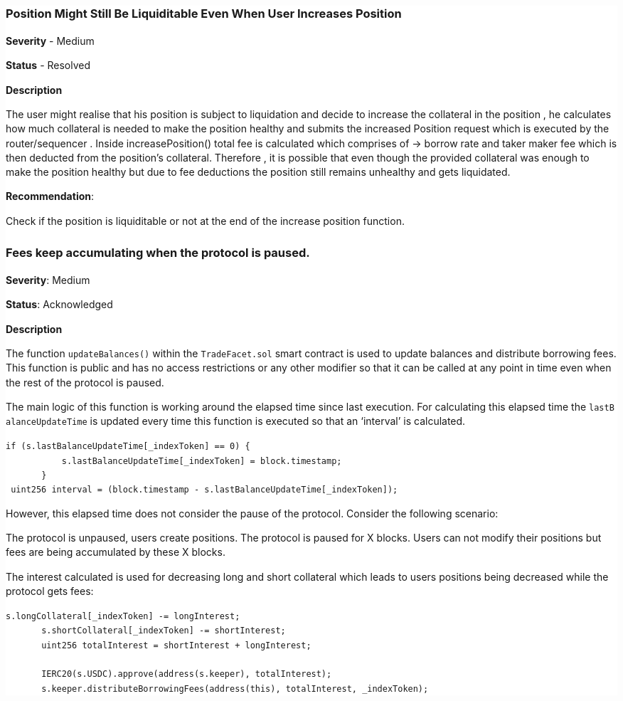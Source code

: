 ### Position Might Still Be Liquiditable Even When User Increases Position

**Severity** - Medium

**Status** - Resolved

**Description**

The user might realise that his position is subject to liquidation and decide to increase the collateral in the position , he calculates how much collateral is needed to make the position healthy and submits the increased Position request which is executed by the router/sequencer . 
Inside increasePosition() total fee is calculated which comprises of → borrow rate and taker maker fee which is then deducted from the position’s collateral. Therefore , it is possible that even though the provided collateral was enough to make the position healthy but due to fee deductions the position still remains unhealthy and gets liquidated.


**Recommendation**:

Check if the position is liquiditable or not at the end of the increase position function.


### Fees keep accumulating when the protocol is paused.

**Severity**: Medium	

**Status**: Acknowledged

**Description**

The function `updateBalances()` within the `TradeFacet.sol` smart contract is used to update balances and distribute borrowing fees. This function is public and has no access restrictions or any other modifier so that it can be called at any point in time even when the rest of the protocol is paused.

The main logic of this function is working around the elapsed time since last execution. For calculating this elapsed time the `lastBalanceUpdateTime` is updated every time this function is executed so that an ‘interval’ is calculated.
```solidity
if (s.lastBalanceUpdateTime[_indexToken] == 0) {
           s.lastBalanceUpdateTime[_indexToken] = block.timestamp;
       }
 uint256 interval = (block.timestamp - s.lastBalanceUpdateTime[_indexToken]);
```

However, this elapsed time does not consider the pause of the protocol.
Consider the following scenario:

The protocol is unpaused, users create positions.
The protocol is paused for X blocks.
Users can not modify their positions but fees are being accumulated by these X blocks.

The interest calculated is used for decreasing long and short collateral which leads to users positions being decreased while the protocol gets fees:
```solidity
s.longCollateral[_indexToken] -= longInterest;
       s.shortCollateral[_indexToken] -= shortInterest;
       uint256 totalInterest = shortInterest + longInterest;

       IERC20(s.USDC).approve(address(s.keeper), totalInterest);
       s.keeper.distributeBorrowingFees(address(this), totalInterest, _indexToken);
```

